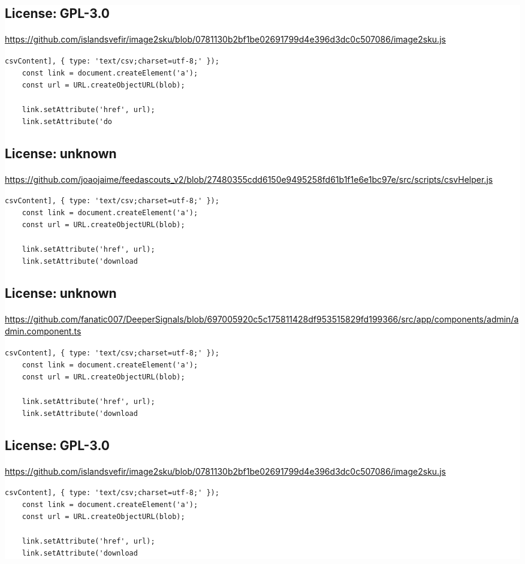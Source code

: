 
## License: GPL-3.0
https://github.com/islandsvefir/image2sku/blob/0781130b2bf1be02691799d4e396d3dc0c507086/image2sku.js

```
csvContent], { type: 'text/csv;charset=utf-8;' });
    const link = document.createElement('a');
    const url = URL.createObjectURL(blob);
    
    link.setAttribute('href', url);
    link.setAttribute('do
```


## License: unknown
https://github.com/joaojaime/feedascouts_v2/blob/27480355cdd6150e9495258fd61b1f1e6e1bc97e/src/scripts/csvHelper.js

```
csvContent], { type: 'text/csv;charset=utf-8;' });
    const link = document.createElement('a');
    const url = URL.createObjectURL(blob);
    
    link.setAttribute('href', url);
    link.setAttribute('download
```


## License: unknown
https://github.com/fanatic007/DeeperSignals/blob/697005920c5c175811428df953515829fd199366/src/app/components/admin/admin.component.ts

```
csvContent], { type: 'text/csv;charset=utf-8;' });
    const link = document.createElement('a');
    const url = URL.createObjectURL(blob);
    
    link.setAttribute('href', url);
    link.setAttribute('download
```


## License: GPL-3.0
https://github.com/islandsvefir/image2sku/blob/0781130b2bf1be02691799d4e396d3dc0c507086/image2sku.js

```
csvContent], { type: 'text/csv;charset=utf-8;' });
    const link = document.createElement('a');
    const url = URL.createObjectURL(blob);
    
    link.setAttribute('href', url);
    link.setAttribute('download
```

